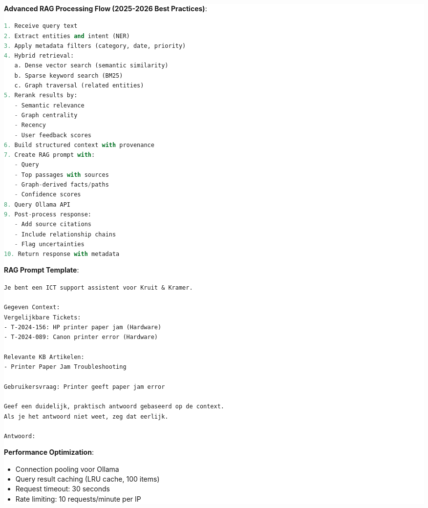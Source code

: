 **Advanced RAG Processing Flow (2025-2026 Best Practices)**:
```python
1. Receive query text
2. Extract entities and intent (NER)
3. Apply metadata filters (category, date, priority)
4. Hybrid retrieval:
   a. Dense vector search (semantic similarity)
   b. Sparse keyword search (BM25)
   c. Graph traversal (related entities)
5. Rerank results by:
   - Semantic relevance
   - Graph centrality
   - Recency
   - User feedback scores
6. Build structured context with provenance
7. Create RAG prompt with:
   - Query
   - Top passages with sources
   - Graph-derived facts/paths
   - Confidence scores
8. Query Ollama API
9. Post-process response:
   - Add source citations
   - Include relationship chains
   - Flag uncertainties
10. Return response with metadata
```

**RAG Prompt Template**:
```
Je bent een ICT support assistent voor Kruit & Kramer.

Gegeven Context:
Vergelijkbare Tickets:
- T-2024-156: HP printer paper jam (Hardware)
- T-2024-089: Canon printer error (Hardware)

Relevante KB Artikelen:
- Printer Paper Jam Troubleshooting

Gebruikersvraag: Printer geeft paper jam error

Geef een duidelijk, praktisch antwoord gebaseerd op de context. 
Als je het antwoord niet weet, zeg dat eerlijk.

Antwoord:
```

**Performance Optimization**:
- Connection pooling voor Ollama
- Query result caching (LRU cache, 100 items)
- Request timeout: 30 seconds
- Rate limiting: 10 requests/minute per IP
